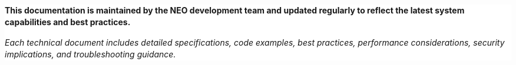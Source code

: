 
**This documentation is maintained by the NEO development team and updated regularly to reflect the latest system capabilities and best practices.**

*Each technical document includes detailed specifications, code examples, best practices, performance considerations, security implications, and troubleshooting guidance.*
